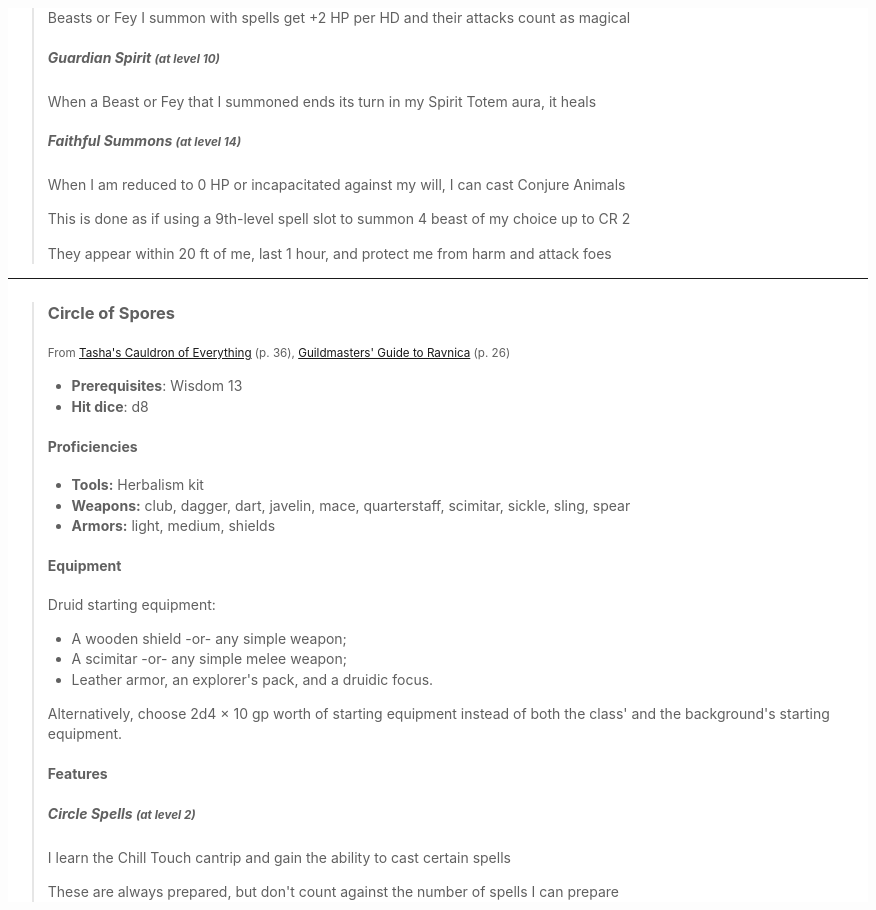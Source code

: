 > 
> Beasts or Fey I summon with spells get +2 HP per HD and their attacks count as magical
> 
> 
> 
> ##### Guardian Spirit <small>(at level 10)</small>
> 
> 
> When a Beast or Fey that I summoned ends its turn in my Spirit Totem aura, it heals
> 
> 
> 
> ##### Faithful Summons <small>(at level 14)</small>
> 
> 
> When I am reduced to 0 HP or incapacitated against my will, I can cast Conjure Animals
> 
> This is done as if using a 9th-level spell slot to summon 4 beast of my choice up to CR 2
> 
> They appear within 20 ft of me, last 1 hour, and protect me from harm and attack foes
> 
> 
> 

<hr>

> 
> ### Circle of Spores
> 
> <small>From <a target="_blank" href="https://dnd.wizards.com/products/tabletop-games/rpg-products/tashas-cauldron-everything">Tasha's Cauldron of Everything</a> (p. 36), <a target="_blank" href="https://dnd.wizards.com/products/tabletop-games/rpg-products/guildmasters-guide-ravnica">Guildmasters' Guide to Ravnica</a> (p. 26)</small>
> 
> - **Prerequisites**: Wisdom 13
> - **Hit dice**: d8
> 
> #### Proficiencies
> 
> - **Tools:** Herbalism kit
> - **Weapons:** club, dagger, dart, javelin, mace, quarterstaff, scimitar, sickle, sling, spear
> - **Armors:** light, medium, shields
> 
> #### Equipment
> 
> 
> Druid starting equipment:
> 
> - A wooden shield -or- any simple weapon;
> - A scimitar -or- any simple melee weapon;
> - Leather armor, an explorer's pack, and a druidic focus.
> 
> Alternatively, choose 2d4 × 10 gp worth of starting equipment instead of both the class' and the background's starting equipment.
> 
> 
> #### Features
> 
> ##### Circle Spells <small>(at level 2)</small>
> 
> 
> I learn the Chill Touch cantrip and gain the ability to cast certain spells
> 
> These are always prepared, but don't count against the number of spells I can prepare
